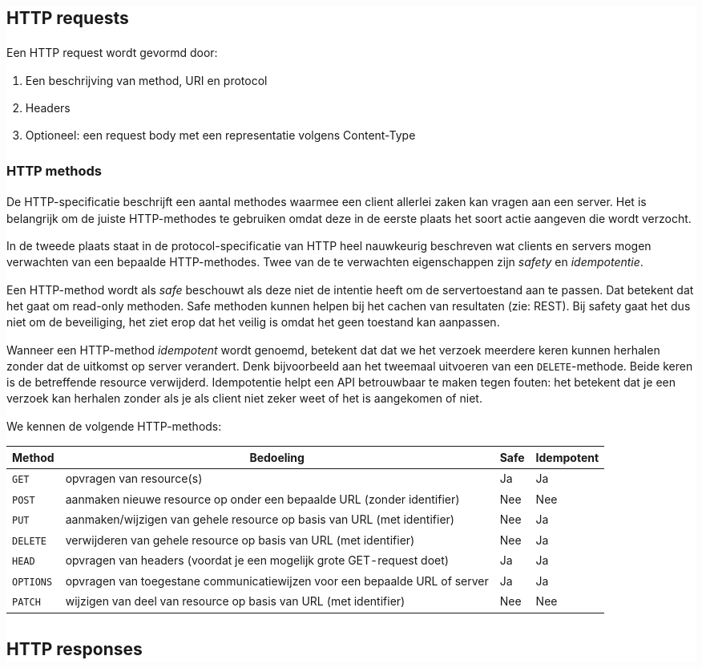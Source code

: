 ## HTTP requests

Een HTTP request wordt gevormd door:

1.  Een beschrijving van method, URI en protocol

2.  Headers

3.  Optioneel: een request body met een representatie volgens
    Content-Type

### HTTP methods

De HTTP-specificatie beschrijft een aantal methodes waarmee een client
allerlei zaken kan vragen aan een server. Het is belangrijk om de juiste
HTTP-methodes te gebruiken omdat deze in de eerste plaats het soort
actie aangeven die wordt verzocht.

In de tweede plaats staat in de protocol-specificatie van HTTP heel
nauwkeurig beschreven wat clients en servers mogen verwachten van een
bepaalde HTTP-methodes. Twee van de te verwachten eigenschappen zijn
*safety* en *idempotentie*.

Een HTTP-method wordt als *safe* beschouwt als deze niet de intentie
heeft om de servertoestand aan te passen. Dat betekent dat het gaat om
read-only methoden. Safe methoden kunnen helpen bij het cachen van
resultaten (zie: REST). Bij safety gaat het dus niet om de beveiliging,
het ziet erop dat het veilig is omdat het geen toestand kan aanpassen.

Wanneer een HTTP-method *idempotent* wordt genoemd, betekent dat dat we
het verzoek meerdere keren kunnen herhalen zonder dat de uitkomst op
server verandert. Denk bijvoorbeeld aan het tweemaal uitvoeren van een
`DELETE`-methode. Beide keren is de betreffende resource verwijderd.
Idempotentie helpt een API betrouwbaar te maken tegen fouten: het
betekent dat je een verzoek kan herhalen zonder als je als client niet
zeker weet of het is aangekomen of niet.

We kennen de volgende HTTP-methods:

| Method    | Bedoeling                                                                  | Safe | Idempotent | 
|-----------|----------------------------------------------------------------------------|------|------------|
| `GET`     | opvragen van resource(s)                                                   | Ja   | Ja         |
| `POST`    | aanmaken nieuwe resource op onder een bepaalde URL (zonder identifier)     | Nee  | Nee        |
| `PUT`     | aanmaken/wijzigen van gehele resource op basis van URL (met identifier)    | Nee  | Ja         |
| `DELETE`  | verwijderen van gehele resource op basis van URL (met identifier)          | Nee  | Ja         |
| `HEAD`    | opvragen van headers (voordat je een mogelijk grote GET-request doet)      | Ja   | Ja         |
| `OPTIONS` | opvragen van toegestane communicatiewijzen voor een bepaalde URL of server | Ja   | Ja         |
| `PATCH`   | wijzigen van deel van resource op basis van URL (met identifier)           | Nee  | Nee        |

## HTTP responses
